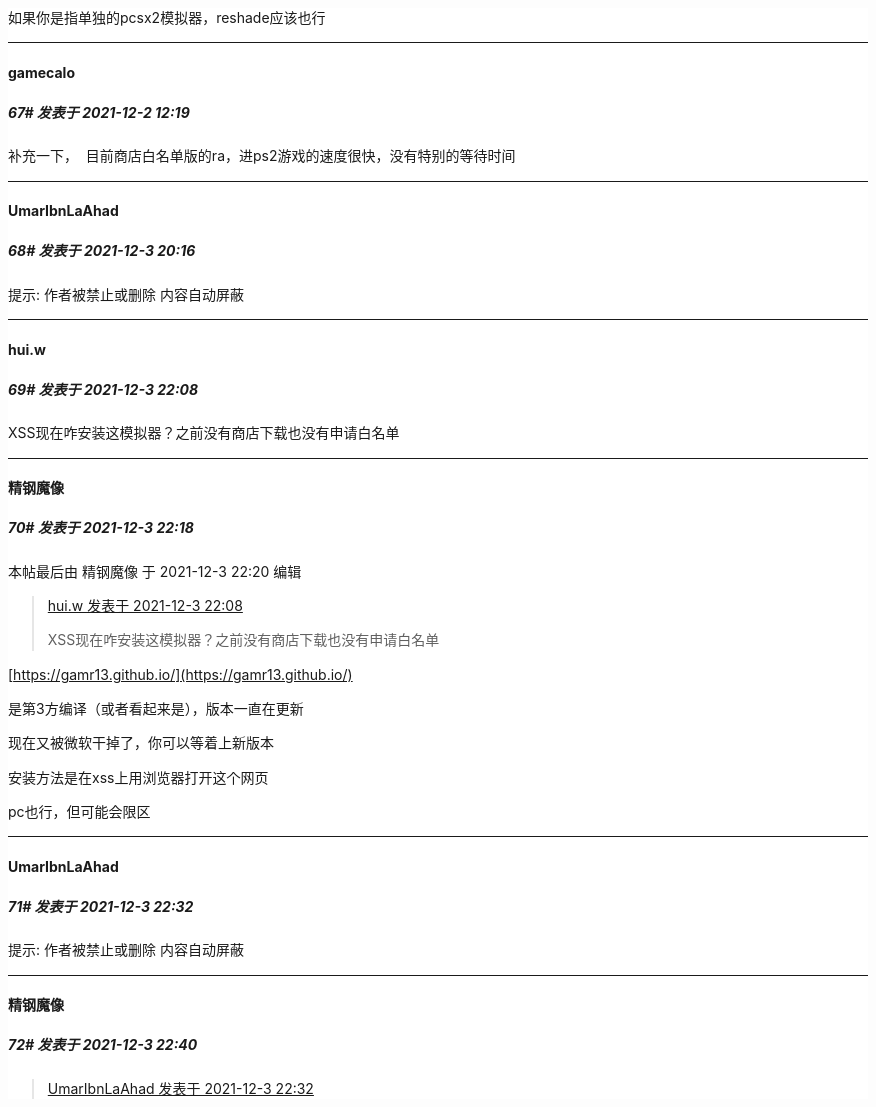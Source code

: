 如果你是指单独的pcsx2模拟器，reshade应该也行

*****

####  gamecalo  
##### 67#       发表于 2021-12-2 12:19

补充一下，  目前商店白名单版的ra，进ps2游戏的速度很快，没有特别的等待时间

*****

####  UmarIbnLaAhad  
##### 68#       发表于 2021-12-3 20:16

提示: 作者被禁止或删除 内容自动屏蔽

*****

####  hui.w  
##### 69#       发表于 2021-12-3 22:08

XSS现在咋安装这模拟器？之前没有商店下载也没有申请白名单

*****

####  精钢魔像  
##### 70#       发表于 2021-12-3 22:18

 本帖最后由 精钢魔像 于 2021-12-3 22:20 编辑 
<blockquote><a href="httphttps://bbs.saraba1st.com/2b/forum.php?mod=redirect&amp;goto=findpost&amp;pid=53800835&amp;ptid=2012871" target="_blank">hui.w 发表于 2021-12-3 22:08</a>

XSS现在咋安装这模拟器？之前没有商店下载也没有申请白名单</blockquote>
[https://gamr13.github.io/](https://gamr13.github.io/)

是第3方编译（或者看起来是），版本一直在更新

现在又被微软干掉了，你可以等着上新版本

安装方法是在xss上用浏览器打开这个网页

pc也行，但可能会限区

*****

####  UmarIbnLaAhad  
##### 71#       发表于 2021-12-3 22:32

提示: 作者被禁止或删除 内容自动屏蔽

*****

####  精钢魔像  
##### 72#       发表于 2021-12-3 22:40

<blockquote><a href="httphttps://bbs.saraba1st.com/2b/forum.php?mod=redirect&amp;goto=findpost&amp;pid=53801043&amp;ptid=2012871" target="_blank">UmarIbnLaAhad 发表于 2021-12-3 22:32</a>

